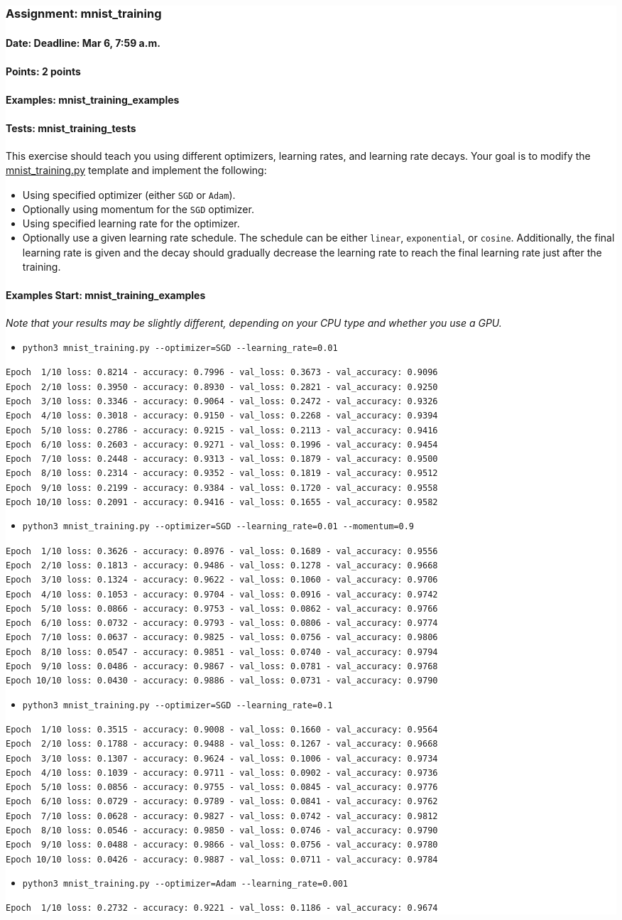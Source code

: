 ### Assignment: mnist_training
#### Date: Deadline: Mar 6, 7:59 a.m.
#### Points: 2 points
#### Examples: mnist_training_examples
#### Tests: mnist_training_tests

This exercise should teach you using different optimizers, learning rates,
and learning rate decays. Your goal is to modify the
[mnist_training.py](https://github.com/ufal/npfl114/tree/master/labs/02/mnist_training.py)
template and implement the following:
- Using specified optimizer (either `SGD` or `Adam`).
- Optionally using momentum for the `SGD` optimizer.
- Using specified learning rate for the optimizer.
- Optionally use a given learning rate schedule. The schedule can be either
  `linear`, `exponential`, or `cosine`. Additionally, the final learning rate is
  given and the decay should gradually decrease the learning rate to reach the
  final learning rate just after the training.

#### Examples Start: mnist_training_examples
_Note that your results may be slightly different, depending on your CPU type and whether you use a GPU._
- `python3 mnist_training.py --optimizer=SGD --learning_rate=0.01`
```
Epoch  1/10 loss: 0.8214 - accuracy: 0.7996 - val_loss: 0.3673 - val_accuracy: 0.9096
Epoch  2/10 loss: 0.3950 - accuracy: 0.8930 - val_loss: 0.2821 - val_accuracy: 0.9250
Epoch  3/10 loss: 0.3346 - accuracy: 0.9064 - val_loss: 0.2472 - val_accuracy: 0.9326
Epoch  4/10 loss: 0.3018 - accuracy: 0.9150 - val_loss: 0.2268 - val_accuracy: 0.9394
Epoch  5/10 loss: 0.2786 - accuracy: 0.9215 - val_loss: 0.2113 - val_accuracy: 0.9416
Epoch  6/10 loss: 0.2603 - accuracy: 0.9271 - val_loss: 0.1996 - val_accuracy: 0.9454
Epoch  7/10 loss: 0.2448 - accuracy: 0.9313 - val_loss: 0.1879 - val_accuracy: 0.9500
Epoch  8/10 loss: 0.2314 - accuracy: 0.9352 - val_loss: 0.1819 - val_accuracy: 0.9512
Epoch  9/10 loss: 0.2199 - accuracy: 0.9384 - val_loss: 0.1720 - val_accuracy: 0.9558
Epoch 10/10 loss: 0.2091 - accuracy: 0.9416 - val_loss: 0.1655 - val_accuracy: 0.9582
```
- `python3 mnist_training.py --optimizer=SGD --learning_rate=0.01 --momentum=0.9`
```
Epoch  1/10 loss: 0.3626 - accuracy: 0.8976 - val_loss: 0.1689 - val_accuracy: 0.9556
Epoch  2/10 loss: 0.1813 - accuracy: 0.9486 - val_loss: 0.1278 - val_accuracy: 0.9668
Epoch  3/10 loss: 0.1324 - accuracy: 0.9622 - val_loss: 0.1060 - val_accuracy: 0.9706
Epoch  4/10 loss: 0.1053 - accuracy: 0.9704 - val_loss: 0.0916 - val_accuracy: 0.9742
Epoch  5/10 loss: 0.0866 - accuracy: 0.9753 - val_loss: 0.0862 - val_accuracy: 0.9766
Epoch  6/10 loss: 0.0732 - accuracy: 0.9793 - val_loss: 0.0806 - val_accuracy: 0.9774
Epoch  7/10 loss: 0.0637 - accuracy: 0.9825 - val_loss: 0.0756 - val_accuracy: 0.9806
Epoch  8/10 loss: 0.0547 - accuracy: 0.9851 - val_loss: 0.0740 - val_accuracy: 0.9794
Epoch  9/10 loss: 0.0486 - accuracy: 0.9867 - val_loss: 0.0781 - val_accuracy: 0.9768
Epoch 10/10 loss: 0.0430 - accuracy: 0.9886 - val_loss: 0.0731 - val_accuracy: 0.9790
```
- `python3 mnist_training.py --optimizer=SGD --learning_rate=0.1`
```
Epoch  1/10 loss: 0.3515 - accuracy: 0.9008 - val_loss: 0.1660 - val_accuracy: 0.9564
Epoch  2/10 loss: 0.1788 - accuracy: 0.9488 - val_loss: 0.1267 - val_accuracy: 0.9668
Epoch  3/10 loss: 0.1307 - accuracy: 0.9624 - val_loss: 0.1006 - val_accuracy: 0.9734
Epoch  4/10 loss: 0.1039 - accuracy: 0.9711 - val_loss: 0.0902 - val_accuracy: 0.9736
Epoch  5/10 loss: 0.0856 - accuracy: 0.9755 - val_loss: 0.0845 - val_accuracy: 0.9776
Epoch  6/10 loss: 0.0729 - accuracy: 0.9789 - val_loss: 0.0841 - val_accuracy: 0.9762
Epoch  7/10 loss: 0.0628 - accuracy: 0.9827 - val_loss: 0.0742 - val_accuracy: 0.9812
Epoch  8/10 loss: 0.0546 - accuracy: 0.9850 - val_loss: 0.0746 - val_accuracy: 0.9790
Epoch  9/10 loss: 0.0488 - accuracy: 0.9866 - val_loss: 0.0756 - val_accuracy: 0.9780
Epoch 10/10 loss: 0.0426 - accuracy: 0.9887 - val_loss: 0.0711 - val_accuracy: 0.9784
```
- `python3 mnist_training.py --optimizer=Adam --learning_rate=0.001`
```
Epoch  1/10 loss: 0.2732 - accuracy: 0.9221 - val_loss: 0.1186 - val_accuracy: 0.9674
```